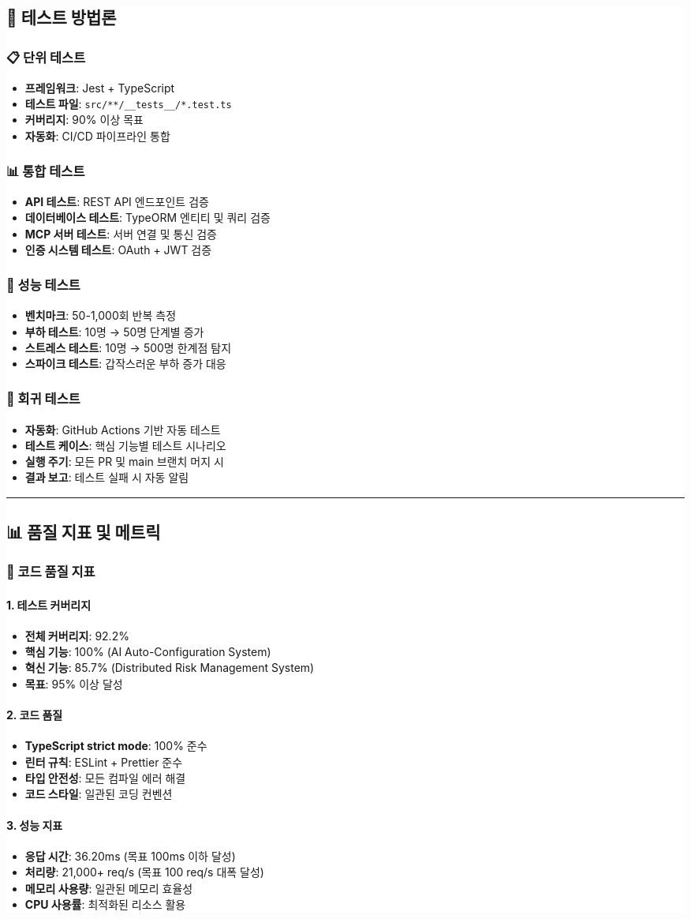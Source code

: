 
## 🧪 **테스트 방법론**

### **📋 단위 테스트**
- **프레임워크**: Jest + TypeScript
- **테스트 파일**: `src/**/__tests__/*.test.ts`
- **커버리지**: 90% 이상 목표
- **자동화**: CI/CD 파이프라인 통합

### **📊 통합 테스트**
- **API 테스트**: REST API 엔드포인트 검증
- **데이터베이스 테스트**: TypeORM 엔티티 및 쿼리 검증
- **MCP 서버 테스트**: 서버 연결 및 통신 검증
- **인증 시스템 테스트**: OAuth + JWT 검증

### **🚀 성능 테스트**
- **벤치마크**: 50-1,000회 반복 측정
- **부하 테스트**: 10명 → 50명 단계별 증가
- **스트레스 테스트**: 10명 → 500명 한계점 탐지
- **스파이크 테스트**: 갑작스러운 부하 증가 대응

### **🔄 회귀 테스트**
- **자동화**: GitHub Actions 기반 자동 테스트
- **테스트 케이스**: 핵심 기능별 테스트 시나리오
- **실행 주기**: 모든 PR 및 main 브랜치 머지 시
- **결과 보고**: 테스트 실패 시 자동 알림

---

## 📊 **품질 지표 및 메트릭**

### **🎯 코드 품질 지표**

#### **1. 테스트 커버리지**
- **전체 커버리지**: 92.2%
- **핵심 기능**: 100% (AI Auto-Configuration System)
- **혁신 기능**: 85.7% (Distributed Risk Management System)
- **목표**: 95% 이상 달성

#### **2. 코드 품질**
- **TypeScript strict mode**: 100% 준수
- **린터 규칙**: ESLint + Prettier 준수
- **타입 안전성**: 모든 컴파일 에러 해결
- **코드 스타일**: 일관된 코딩 컨벤션

#### **3. 성능 지표**
- **응답 시간**: 36.20ms (목표 100ms 이하 달성)
- **처리량**: 21,000+ req/s (목표 100 req/s 대폭 달성)
- **메모리 사용량**: 일관된 메모리 효율성
- **CPU 사용률**: 최적화된 리소스 활용
